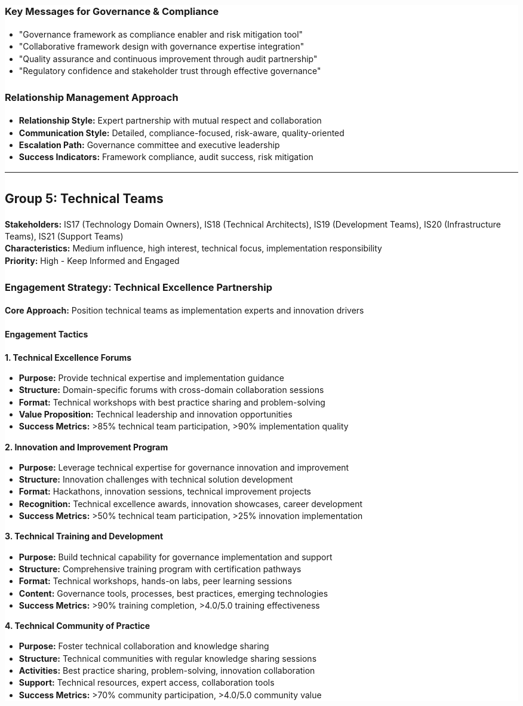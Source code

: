 ### Key Messages for Governance & Compliance
- "Governance framework as compliance enabler and risk mitigation tool"
- "Collaborative framework design with governance expertise integration"
- "Quality assurance and continuous improvement through audit partnership"
- "Regulatory confidence and stakeholder trust through effective governance"

### Relationship Management Approach
- **Relationship Style:** Expert partnership with mutual respect and collaboration
- **Communication Style:** Detailed, compliance-focused, risk-aware, quality-oriented
- **Escalation Path:** Governance committee and executive leadership
- **Success Indicators:** Framework compliance, audit success, risk mitigation

---

## Group 5: Technical Teams
**Stakeholders:** IS17 (Technology Domain Owners), IS18 (Technical Architects), IS19 (Development Teams), IS20 (Infrastructure Teams), IS21 (Support Teams)  
**Characteristics:** Medium influence, high interest, technical focus, implementation responsibility  
**Priority:** High - Keep Informed and Engaged  

### Engagement Strategy: Technical Excellence Partnership

**Core Approach:** Position technical teams as implementation experts and innovation drivers

#### Engagement Tactics

**1. Technical Excellence Forums**
- **Purpose:** Provide technical expertise and implementation guidance
- **Structure:** Domain-specific forums with cross-domain collaboration sessions
- **Format:** Technical workshops with best practice sharing and problem-solving
- **Value Proposition:** Technical leadership and innovation opportunities
- **Success Metrics:** >85% technical team participation, >90% implementation quality

**2. Innovation and Improvement Program**
- **Purpose:** Leverage technical expertise for governance innovation and improvement
- **Structure:** Innovation challenges with technical solution development
- **Format:** Hackathons, innovation sessions, technical improvement projects
- **Recognition:** Technical excellence awards, innovation showcases, career development
- **Success Metrics:** >50% technical team participation, >25% innovation implementation

**3. Technical Training and Development**
- **Purpose:** Build technical capability for governance implementation and support
- **Structure:** Comprehensive training program with certification pathways
- **Format:** Technical workshops, hands-on labs, peer learning sessions
- **Content:** Governance tools, processes, best practices, emerging technologies
- **Success Metrics:** >90% training completion, >4.0/5.0 training effectiveness

**4. Technical Community of Practice**
- **Purpose:** Foster technical collaboration and knowledge sharing
- **Structure:** Technical communities with regular knowledge sharing sessions
- **Activities:** Best practice sharing, problem-solving, innovation collaboration
- **Support:** Technical resources, expert access, collaboration tools
- **Success Metrics:** >70% community participation, >4.0/5.0 community value
